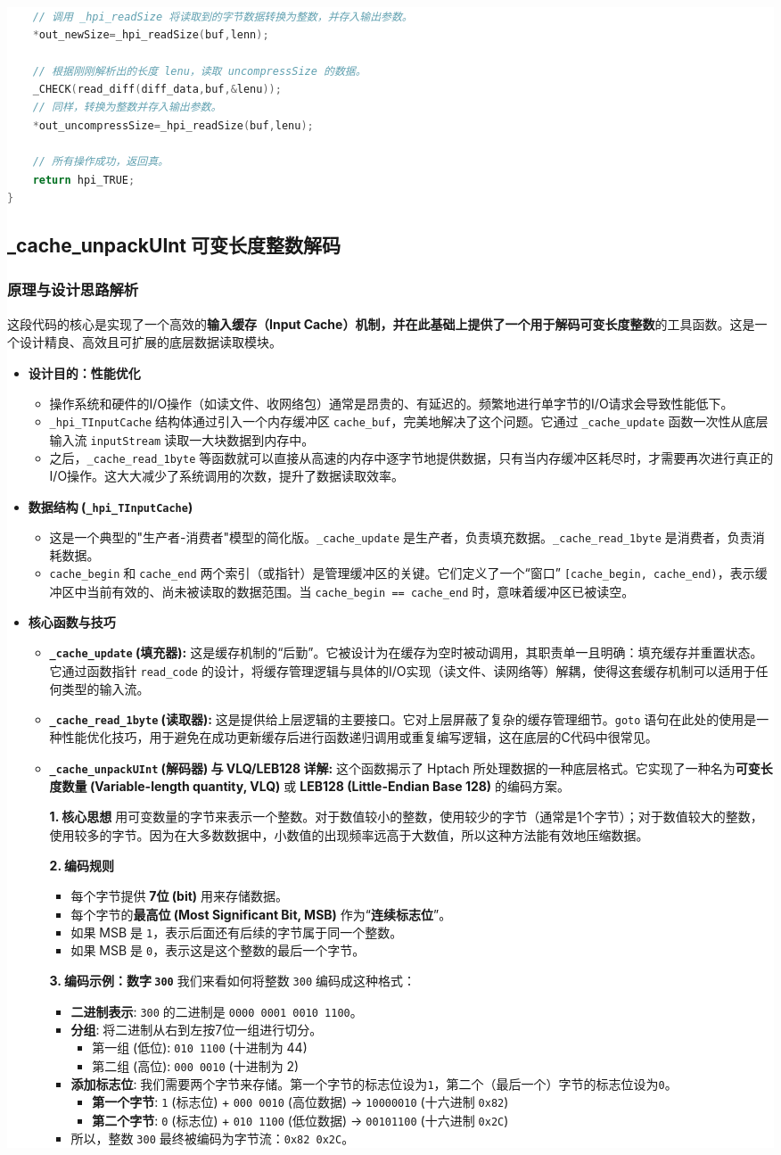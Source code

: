 ```c
    // 调用 _hpi_readSize 将读取到的字节数据转换为整数，并存入输出参数。
    *out_newSize=_hpi_readSize(buf,lenn);
    
    // 根据刚刚解析出的长度 lenu，读取 uncompressSize 的数据。
    _CHECK(read_diff(diff_data,buf,&lenu));
    // 同样，转换为整数并存入输出参数。
    *out_uncompressSize=_hpi_readSize(buf,lenu);
    
    // 所有操作成功，返回真。
    return hpi_TRUE;
}
```

## _cache_unpackUInt **可变长度整数解码**

### **原理与设计思路解析**

这段代码的核心是实现了一个高效的**输入缓存（Input Cache）**机制，并在此基础上提供了一个用于**解码可变长度整数**的工具函数。这是一个设计精良、高效且可扩展的底层数据读取模块。

*   **设计目的：性能优化**
    *   操作系统和硬件的I/O操作（如读文件、收网络包）通常是昂贵的、有延迟的。频繁地进行单字节的I/O请求会导致性能低下。
    *   `_hpi_TInputCache` 结构体通过引入一个内存缓冲区 `cache_buf`，完美地解决了这个问题。它通过 `_cache_update` 函数一次性从底层输入流 `inputStream` 读取一大块数据到内存中。
    *   之后，`_cache_read_1byte` 等函数就可以直接从高速的内存中逐字节地提供数据，只有当内存缓冲区耗尽时，才需要再次进行真正的I/O操作。这大大减少了系统调用的次数，提升了数据读取效率。

*   **数据结构 (`_hpi_TInputCache`)**
    *   这是一个典型的"生产者-消费者"模型的简化版。`_cache_update` 是生产者，负责填充数据。`_cache_read_1byte` 是消费者，负责消耗数据。
    *   `cache_begin` 和 `cache_end` 两个索引（或指针）是管理缓冲区的关键。它们定义了一个“窗口” `[cache_begin, cache_end)`，表示缓冲区中当前有效的、尚未被读取的数据范围。当 `cache_begin == cache_end` 时，意味着缓冲区已被读空。

*   **核心函数与技巧**
    *   **`_cache_update` (填充器):** 这是缓存机制的“后勤”。它被设计为在缓存为空时被动调用，其职责单一且明确：填充缓存并重置状态。它通过函数指针 `read_code` 的设计，将缓存管理逻辑与具体的I/O实现（读文件、读网络等）解耦，使得这套缓存机制可以适用于任何类型的输入流。
    *   **`_cache_read_1byte` (读取器):** 这是提供给上层逻辑的主要接口。它对上层屏蔽了复杂的缓存管理细节。`goto` 语句在此处的使用是一种性能优化技巧，用于避免在成功更新缓存后进行函数递归调用或重复编写逻辑，这在底层的C代码中很常见。
    *   **`_cache_unpackUInt` (解码器) 与 VLQ/LEB128 详解:**
        这个函数揭示了 Hptach 所处理数据的一种底层格式。它实现了一种名为**可变长度数量 (Variable-length quantity, VLQ)** 或 **LEB128 (Little-Endian Base 128)** 的编码方案。

        **1. 核心思想**
        用可变数量的字节来表示一个整数。对于数值较小的整数，使用较少的字节（通常是1个字节）；对于数值较大的整数，使用较多的字节。因为在大多数数据中，小数值的出现频率远高于大数值，所以这种方法能有效地压缩数据。

        **2. 编码规则**
        *   每个字节提供 **7位 (bit)** 用来存储数据。
        *   每个字节的**最高位 (Most Significant Bit, MSB)** 作为“**连续标志位**”。
        *   如果 MSB 是 `1`，表示后面还有后续的字节属于同一个整数。
        *   如果 MSB 是 `0`，表示这是这个整数的最后一个字节。

        **3. 编码示例：数字 `300`**
        我们来看如何将整数 `300` 编码成这种格式：
        *   **二进制表示**: `300` 的二进制是 `0000 0001 0010 1100`。
        *   **分组**: 将二进制从右到左按7位一组进行切分。
            *   第一组 (低位): `010 1100` (十进制为 44)
            *   第二组 (高位): `000 0010` (十进制为 2)
        *   **添加标志位**: 我们需要两个字节来存储。第一个字节的标志位设为`1`，第二个（最后一个）字节的标志位设为`0`。
            *   **第一个字节**: `1` (标志位) + `000 0010` (高位数据)  -> `10000010` (十六进制 `0x82`)
            *   **第二个字节**: `0` (标志位) + `010 1100` (低位数据)  -> `00101100` (十六进制 `0x2C`)
        *   所以，整数 `300` 最终被编码为字节流：`0x82 0x2C`。
